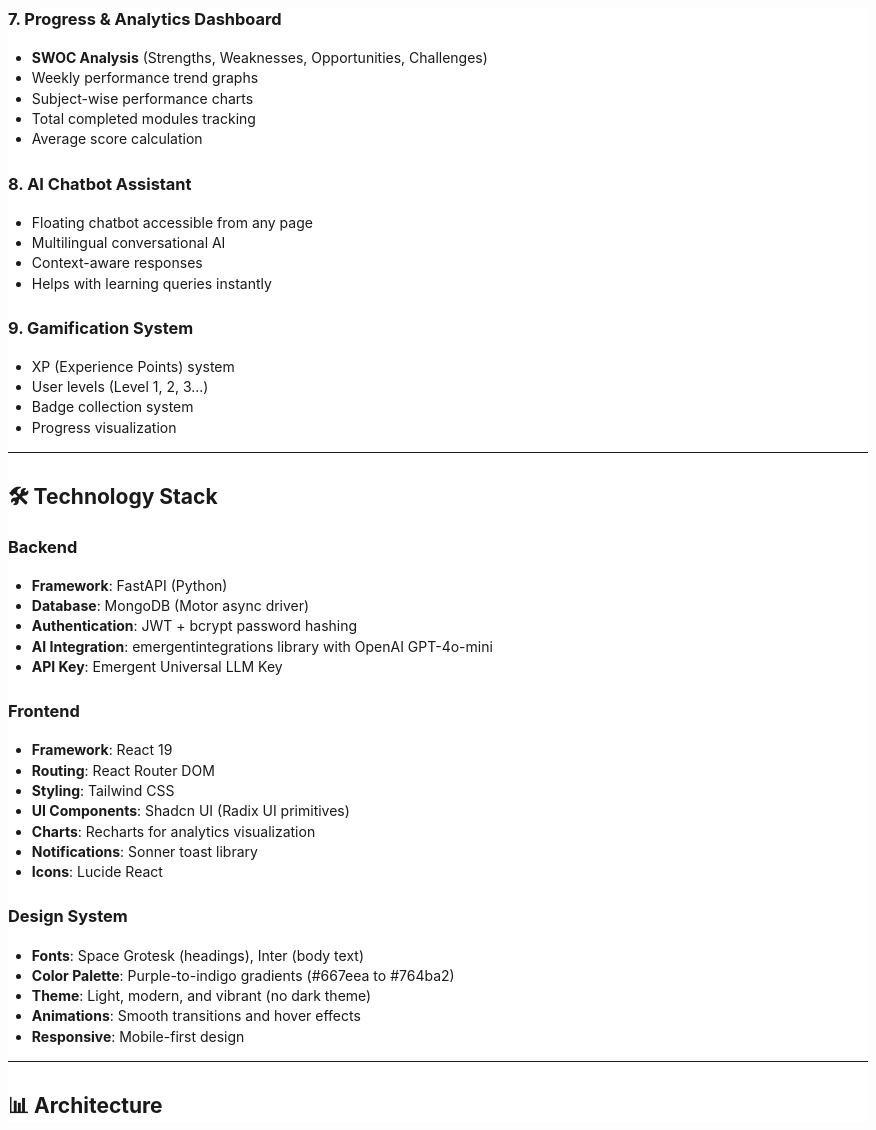 ### 7. **Progress & Analytics Dashboard**
- **SWOC Analysis** (Strengths, Weaknesses, Opportunities, Challenges)
- Weekly performance trend graphs
- Subject-wise performance charts
- Total completed modules tracking
- Average score calculation

### 8. **AI Chatbot Assistant**
- Floating chatbot accessible from any page
- Multilingual conversational AI
- Context-aware responses
- Helps with learning queries instantly

### 9. **Gamification System**
- XP (Experience Points) system
- User levels (Level 1, 2, 3...)
- Badge collection system
- Progress visualization

---

## 🛠️ Technology Stack

### **Backend**
- **Framework**: FastAPI (Python)
- **Database**: MongoDB (Motor async driver)
- **Authentication**: JWT + bcrypt password hashing
- **AI Integration**: emergentintegrations library with OpenAI GPT-4o-mini
- **API Key**: Emergent Universal LLM Key

### **Frontend**
- **Framework**: React 19
- **Routing**: React Router DOM
- **Styling**: Tailwind CSS
- **UI Components**: Shadcn UI (Radix UI primitives)
- **Charts**: Recharts for analytics visualization
- **Notifications**: Sonner toast library
- **Icons**: Lucide React

### **Design System**
- **Fonts**: Space Grotesk (headings), Inter (body text)
- **Color Palette**: Purple-to-indigo gradients (#667eea to #764ba2)
- **Theme**: Light, modern, and vibrant (no dark theme)
- **Animations**: Smooth transitions and hover effects
- **Responsive**: Mobile-first design

---

## 📊 Architecture

